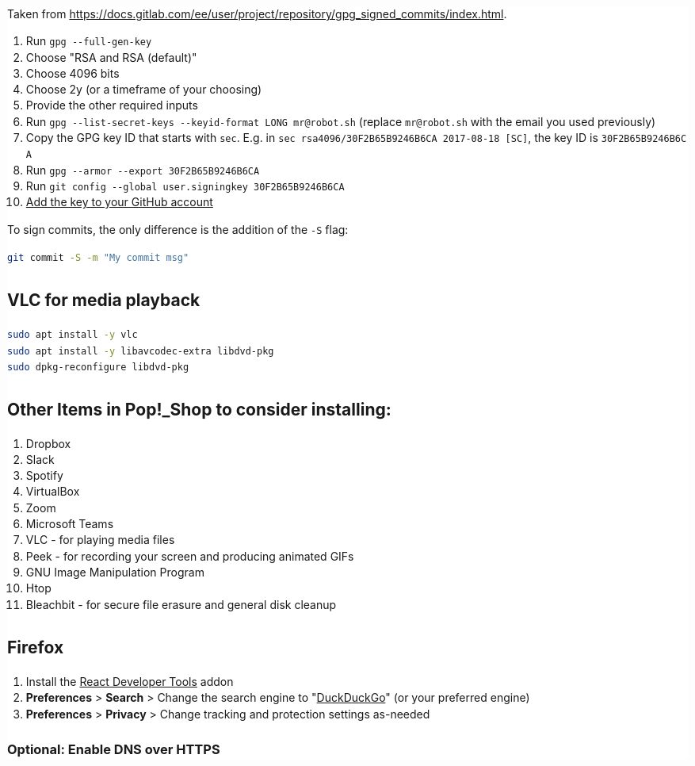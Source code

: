 Taken from https://docs.gitlab.com/ee/user/project/repository/gpg_signed_commits/index.html.

1. Run `gpg --full-gen-key`
1. Choose "RSA and RSA (default)"
1. Choose 4096 bits
1. Choose 2y (or a timeframe of your choosing)
1. Provide the other required inputs
1. Run `gpg --list-secret-keys --keyid-format LONG mr@robot.sh` (replace `mr@robot.sh` with the email you used previously)
1. Copy the GPG key ID that starts with `sec`. E.g. in `sec rsa4096/30F2B65B9246B6CA 2017-08-18 [SC]`, the key ID is `30F2B65B9246B6CA`
1. Run `gpg --armor --export 30F2B65B9246B6CA`
1. Run `git config --global user.signingkey 30F2B65B9246B6CA`
1. [Add the key to your GitHub account](https://help.github.com/articles/adding-a-new-gpg-key-to-your-github-account/)

To sign commits, the only difference is the addition of the `-S` flag:

```bash
git commit -S -m "My commit msg"
```

## VLC for media playback

```bash
sudo apt install -y vlc
sudo apt install -y libavcodec-extra libdvd-pkg
sudo dpkg-reconfigure libdvd-pkg
```

## Other Items in Pop!\_Shop to consider installing:

1. Dropbox
1. Slack
1. Spotify
1. VirtualBox
1. Zoom
1. Microsoft Teams
1. VLC - for playing media files
1. Peek - for recording your screen and producing animated GIFs
1. GNU Image Manipulation Program
1. Htop
1. Bleachbit - for secure file erasure and general disk cleanup

## Firefox

1. Install the [React Developer Tools](https://addons.mozilla.org/en-US/firefox/addon/react-devtools/) addon
1. **Preferences** > **Search** > Change the search engine to "[DuckDuckGo](https://duckduckgo.com/)" (or your preferred engine)
1. **Preferences** > **Privacy** > Change tracking and protection settings as-needed

### Optional: Enable DNS over HTTPS
